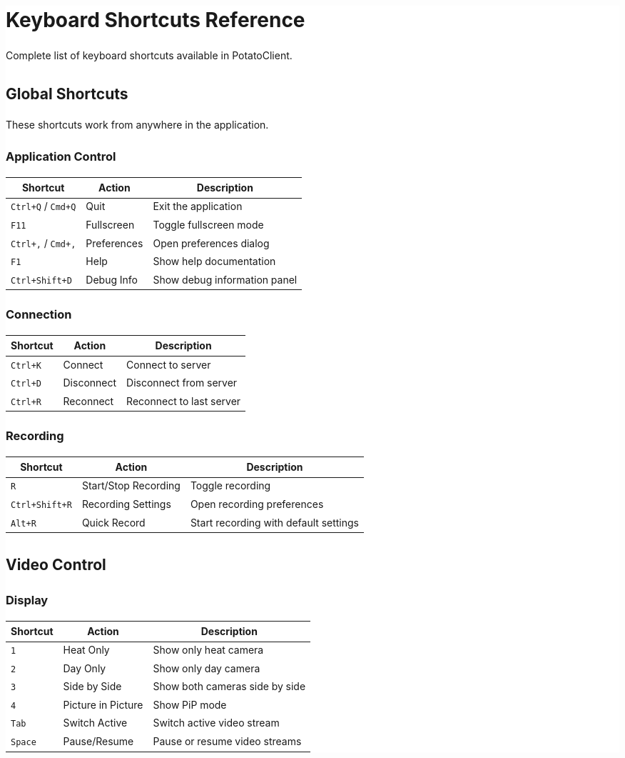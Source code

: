 # Keyboard Shortcuts Reference

Complete list of keyboard shortcuts available in PotatoClient.

## Global Shortcuts

These shortcuts work from anywhere in the application.

### Application Control

| Shortcut | Action | Description |
|----------|--------|-------------|
| `Ctrl+Q` / `Cmd+Q` | Quit | Exit the application |
| `F11` | Fullscreen | Toggle fullscreen mode |
| `Ctrl+,` / `Cmd+,` | Preferences | Open preferences dialog |
| `F1` | Help | Show help documentation |
| `Ctrl+Shift+D` | Debug Info | Show debug information panel |

### Connection

| Shortcut | Action | Description |
|----------|--------|-------------|
| `Ctrl+K` | Connect | Connect to server |
| `Ctrl+D` | Disconnect | Disconnect from server |
| `Ctrl+R` | Reconnect | Reconnect to last server |

### Recording

| Shortcut | Action | Description |
|----------|--------|-------------|
| `R` | Start/Stop Recording | Toggle recording |
| `Ctrl+Shift+R` | Recording Settings | Open recording preferences |
| `Alt+R` | Quick Record | Start recording with default settings |

## Video Control

### Display

| Shortcut | Action | Description |
|----------|--------|-------------|
| `1` | Heat Only | Show only heat camera |
| `2` | Day Only | Show only day camera |
| `3` | Side by Side | Show both cameras side by side |
| `4` | Picture in Picture | Show PiP mode |
| `Tab` | Switch Active | Switch active video stream |
| `Space` | Pause/Resume | Pause or resume video streams |
